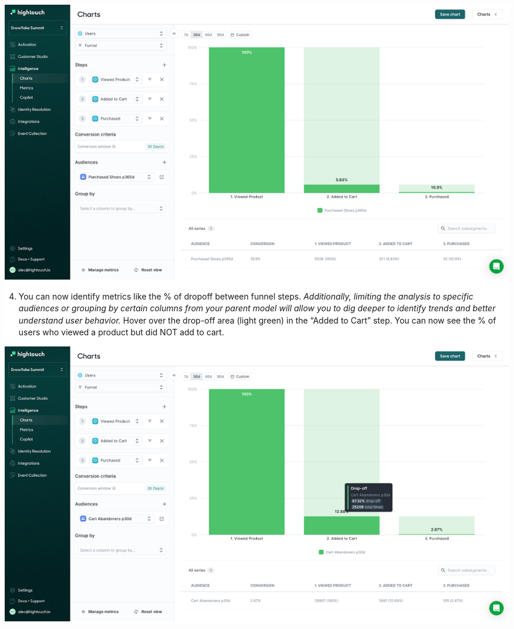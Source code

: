 ![Funnel Analysis - Attribution Window](assets/hightouch-funnel-analysis-step3.png)

4. You can now identify metrics like the % of dropoff between funnel steps. *Additionally, limiting the analysis to specific audiences or grouping by certain columns from your parent model will allow you to dig deeper to identify trends and better understand user behavior.* Hover over the drop-off area (light green) in the “Added to Cart” step. You can now see the % of users who viewed a product but did NOT add to cart. 

![Funnel Analysis - Added to Cart](assets/hightouch-funnel-analysis-step4.png)
